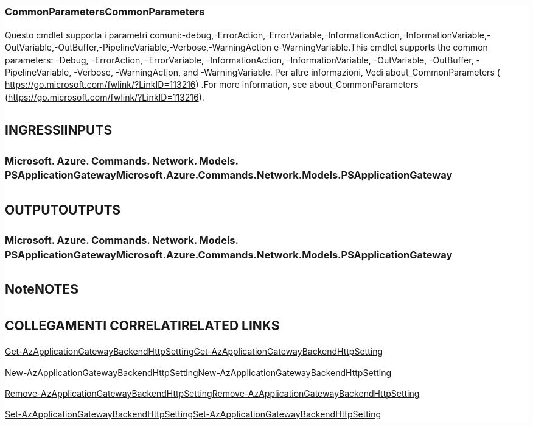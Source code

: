 ### <span data-ttu-id="dd37b-147">CommonParameters</span><span class="sxs-lookup"><span data-stu-id="dd37b-147">CommonParameters</span></span>
<span data-ttu-id="dd37b-148">Questo cmdlet supporta i parametri comuni:-debug,-ErrorAction,-ErrorVariable,-InformationAction,-InformationVariable,-OutVariable,-OutBuffer,-PipelineVariable,-Verbose,-WarningAction e-WarningVariable.</span><span class="sxs-lookup"><span data-stu-id="dd37b-148">This cmdlet supports the common parameters: -Debug, -ErrorAction, -ErrorVariable, -InformationAction, -InformationVariable, -OutVariable, -OutBuffer, -PipelineVariable, -Verbose, -WarningAction, and -WarningVariable.</span></span> <span data-ttu-id="dd37b-149">Per altre informazioni, Vedi about_CommonParameters ( https://go.microsoft.com/fwlink/?LinkID=113216) .</span><span class="sxs-lookup"><span data-stu-id="dd37b-149">For more information, see about_CommonParameters (https://go.microsoft.com/fwlink/?LinkID=113216).</span></span>

## <span data-ttu-id="dd37b-150">INGRESSI</span><span class="sxs-lookup"><span data-stu-id="dd37b-150">INPUTS</span></span>

### <span data-ttu-id="dd37b-151">Microsoft. Azure. Commands. Network. Models. PSApplicationGateway</span><span class="sxs-lookup"><span data-stu-id="dd37b-151">Microsoft.Azure.Commands.Network.Models.PSApplicationGateway</span></span>

## <span data-ttu-id="dd37b-152">OUTPUT</span><span class="sxs-lookup"><span data-stu-id="dd37b-152">OUTPUTS</span></span>

### <span data-ttu-id="dd37b-153">Microsoft. Azure. Commands. Network. Models. PSApplicationGateway</span><span class="sxs-lookup"><span data-stu-id="dd37b-153">Microsoft.Azure.Commands.Network.Models.PSApplicationGateway</span></span>

## <span data-ttu-id="dd37b-154">Note</span><span class="sxs-lookup"><span data-stu-id="dd37b-154">NOTES</span></span>

## <span data-ttu-id="dd37b-155">COLLEGAMENTI CORRELATI</span><span class="sxs-lookup"><span data-stu-id="dd37b-155">RELATED LINKS</span></span>

[<span data-ttu-id="dd37b-156">Get-AzApplicationGatewayBackendHttpSetting</span><span class="sxs-lookup"><span data-stu-id="dd37b-156">Get-AzApplicationGatewayBackendHttpSetting</span></span>](./Get-AzApplicationGatewayBackendHttpSetting.md)

[<span data-ttu-id="dd37b-157">New-AzApplicationGatewayBackendHttpSetting</span><span class="sxs-lookup"><span data-stu-id="dd37b-157">New-AzApplicationGatewayBackendHttpSetting</span></span>](./New-AzApplicationGatewayBackendHttpSetting.md)

[<span data-ttu-id="dd37b-158">Remove-AzApplicationGatewayBackendHttpSetting</span><span class="sxs-lookup"><span data-stu-id="dd37b-158">Remove-AzApplicationGatewayBackendHttpSetting</span></span>](./Remove-AzApplicationGatewayBackendHttpSetting.md)

[<span data-ttu-id="dd37b-159">Set-AzApplicationGatewayBackendHttpSetting</span><span class="sxs-lookup"><span data-stu-id="dd37b-159">Set-AzApplicationGatewayBackendHttpSetting</span></span>](./Set-AzApplicationGatewayBackendHttpSetting.md)

